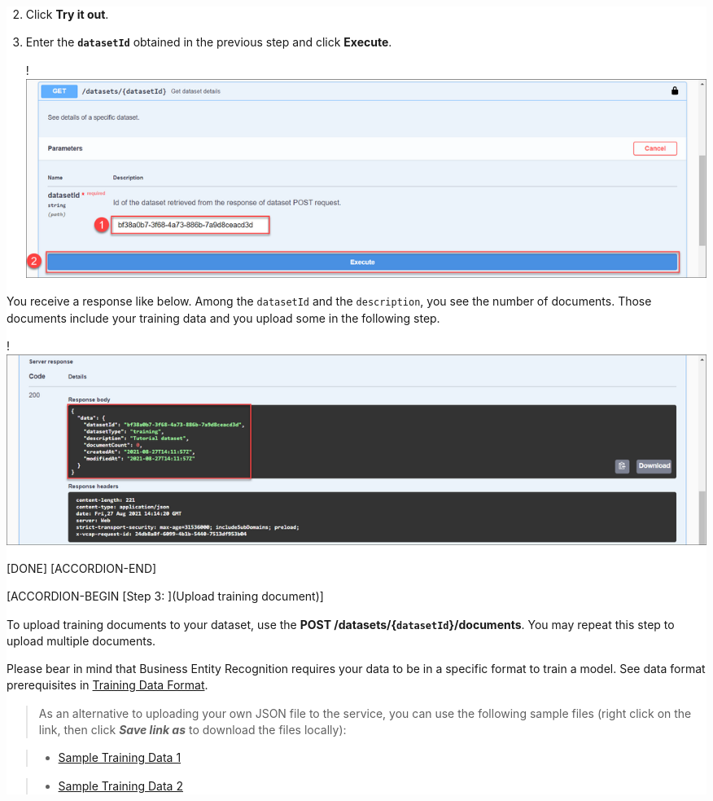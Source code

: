 2. Click **Try it out**.

3. Enter the **`datasetId`** obtained in the previous step and click **Execute**.

    !![BER](png-files/get-datasets-1.png)

You receive a response like below. Among the `datasetId` and the `description`, you see the number of documents. Those documents include your training data and you upload some in the following step.

!![BER](png-files/get-datasets-2.png)

[DONE]
[ACCORDION-END]


[ACCORDION-BEGIN [Step 3: ](Upload training document)]

To upload training documents to your dataset, use the **POST /datasets/{`datasetId`}/documents**. You may repeat this step to upload multiple documents.

Please bear in mind that Business Entity Recognition requires your data to be in a specific format to train a model. See data format prerequisites in [Training Data Format](https://help.sap.com/viewer/b43f8f61368d455793a241d2b10baeb2/SHIP/en-US/a1df156894ed4df7810d0a5abcce8d92.html).

>As an alternative to uploading your own JSON file to the service, you can use the following sample files (right click on the link, then click ***Save link as*** to download the files locally):

>- [Sample Training Data 1](https://raw.githubusercontent.com/SAPDocuments/Tutorials/master/tutorials/cp-aibus-ber-swagger-ui-custom/data/Tutorial_training_data_1.json)

>- [Sample Training Data 2](https://raw.githubusercontent.com/SAPDocuments/Tutorials/master/tutorials/cp-aibus-ber-swagger-ui-custom/data/Tutorial_training_data_2.json)
